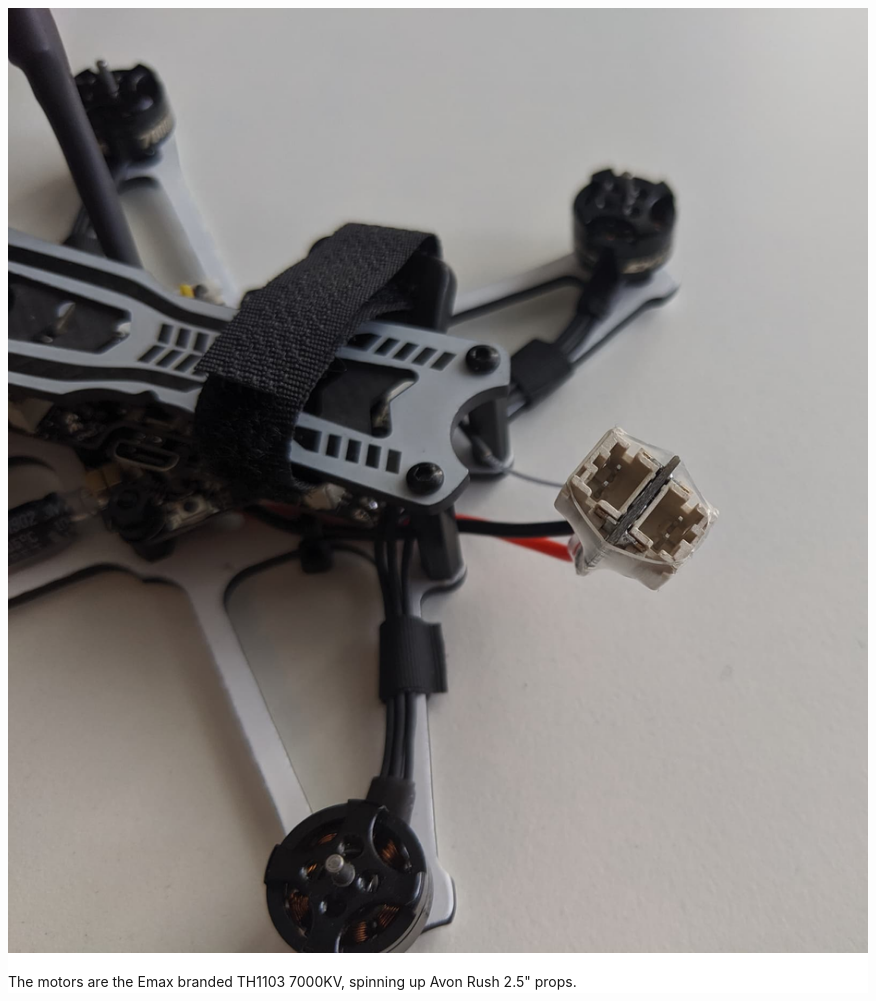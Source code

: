 ![Emax Tinyhawk Freestyle PH2.0 battery connector](emax-tinyhawk-freestyle-toothpick-review-and-setup-9.jpg)

The motors are the Emax branded TH1103 7000KV, spinning up Avon Rush 2.5" props.
